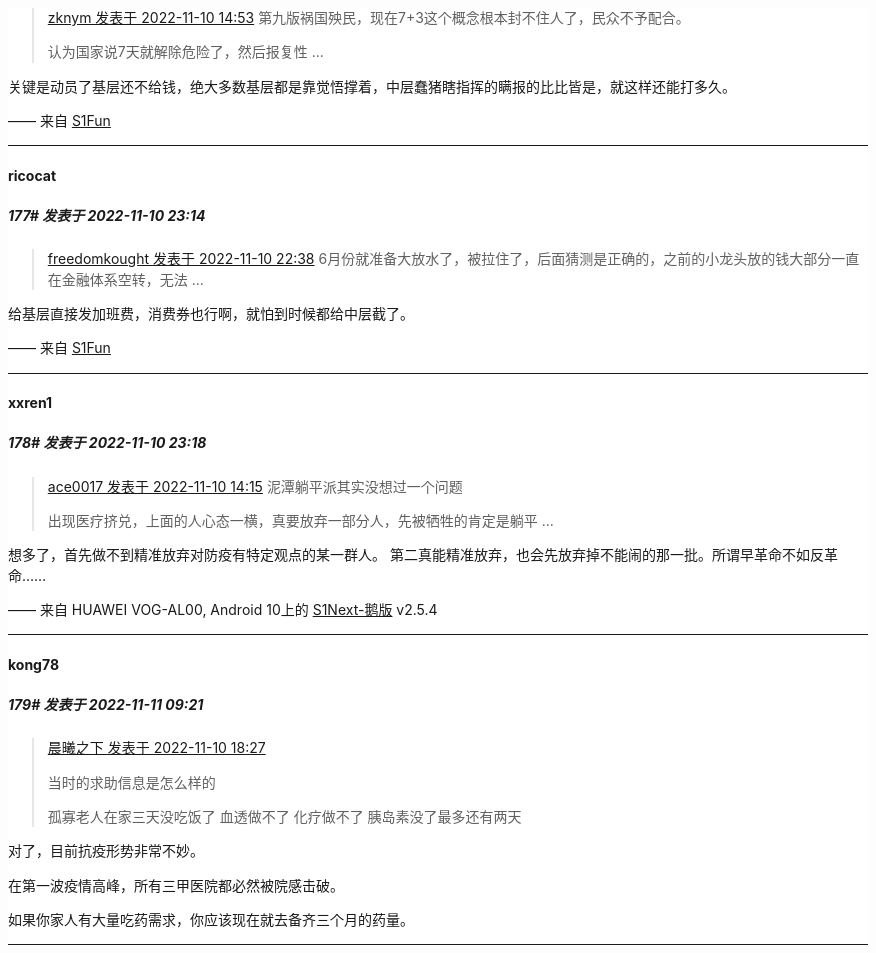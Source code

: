 <blockquote><a href="httphttps://bbs.saraba1st.com/2b/forum.php?mod=redirect&amp;goto=findpost&amp;pid=58370128&amp;ptid=2104214" target="_blank">zknym 发表于 2022-11-10 14:53</a>
第九版祸国殃民，现在7+3这个概念根本封不住人了，民众不予配合。

认为国家说7天就解除危险了，然后报复性 ...</blockquote>
关键是动员了基层还不给钱，绝大多数基层都是靠觉悟撑着，中层蠢猪瞎指挥的瞒报的比比皆是，就这样还能打多久。

—— 来自 [S1Fun](https://s1fun.koalcat.com)



*****

####  ricocat  
##### 177#       发表于 2022-11-10 23:14

<blockquote><a href="httphttps://bbs.saraba1st.com/2b/forum.php?mod=redirect&amp;goto=findpost&amp;pid=58378785&amp;ptid=2104214" target="_blank">freedomkought 发表于 2022-11-10 22:38</a>
6月份就准备大放水了，被拉住了，后面猜测是正确的，之前的小龙头放的钱大部分一直在金融体系空转，无法 ...</blockquote>
给基层直接发加班费，消费券也行啊，就怕到时候都给中层截了。

—— 来自 [S1Fun](https://s1fun.koalcat.com)

*****

####  xxren1  
##### 178#       发表于 2022-11-10 23:18

<blockquote><a href="httphttps://bbs.saraba1st.com/2b/forum.php?mod=redirect&amp;goto=findpost&amp;pid=58369475&amp;ptid=2104214" target="_blank">ace0017 发表于 2022-11-10 14:15</a>
泥潭躺平派其实没想过一个问题

出现医疗挤兑，上面的人心态一横，真要放弃一部分人，先被牺牲的肯定是躺平 ...</blockquote>
想多了，首先做不到精准放弃对防疫有特定观点的某一群人。
第二真能精准放弃，也会先放弃掉不能闹的那一批。所谓早革命不如反革命……

—— 来自 HUAWEI VOG-AL00, Android 10上的 [S1Next-鹅版](https://github.com/ykrank/S1-Next/releases) v2.5.4



*****

####  kong78  
##### 179#       发表于 2022-11-11 09:21

<blockquote><a href="httphttps://bbs.saraba1st.com/2b/forum.php?mod=redirect&amp;goto=findpost&amp;pid=58374123&amp;ptid=2104214" target="_blank">晨曦之下 发表于 2022-11-10 18:27</a>

当时的求助信息是怎么样的 

孤寡老人在家三天没吃饭了 血透做不了 化疗做不了 胰岛素没了最多还有两天 </blockquote>
对了，目前抗疫形势非常不妙。

在第一波疫情高峰，所有三甲医院都必然被院感击破。

如果你家人有大量吃药需求，你应该现在就去备齐三个月的药量。



*****
